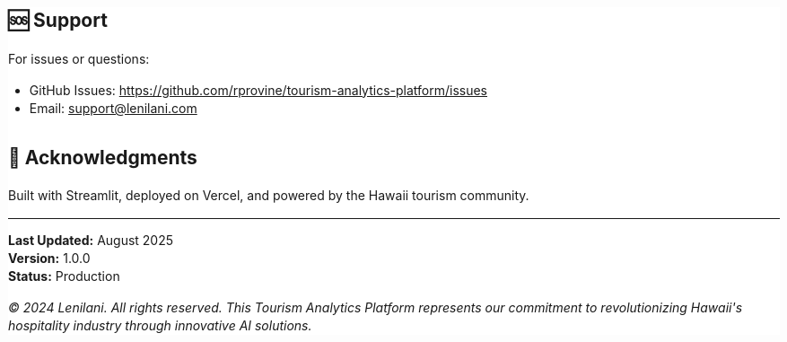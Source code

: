 ## 🆘 Support

For issues or questions:
- GitHub Issues: https://github.com/rprovine/tourism-analytics-platform/issues
- Email: support@lenilani.com

## 🙏 Acknowledgments

Built with Streamlit, deployed on Vercel, and powered by the Hawaii tourism community.

---

**Last Updated:** August 2025  
**Version:** 1.0.0  
**Status:** Production

*© 2024 Lenilani. All rights reserved. This Tourism Analytics Platform represents our commitment to revolutionizing Hawaii's hospitality industry through innovative AI solutions.*